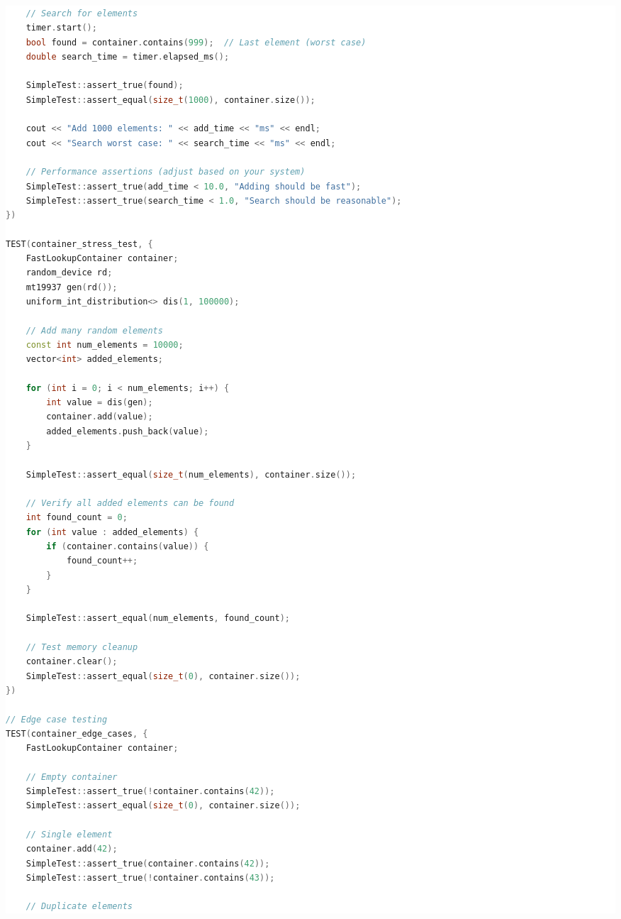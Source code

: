 ```cpp
    // Search for elements
    timer.start();
    bool found = container.contains(999);  // Last element (worst case)
    double search_time = timer.elapsed_ms();
    
    SimpleTest::assert_true(found);
    SimpleTest::assert_equal(size_t(1000), container.size());
    
    cout << "Add 1000 elements: " << add_time << "ms" << endl;
    cout << "Search worst case: " << search_time << "ms" << endl;
    
    // Performance assertions (adjust based on your system)
    SimpleTest::assert_true(add_time < 10.0, "Adding should be fast");
    SimpleTest::assert_true(search_time < 1.0, "Search should be reasonable");
})

TEST(container_stress_test, {
    FastLookupContainer container;
    random_device rd;
    mt19937 gen(rd());
    uniform_int_distribution<> dis(1, 100000);
    
    // Add many random elements
    const int num_elements = 10000;
    vector<int> added_elements;
    
    for (int i = 0; i < num_elements; i++) {
        int value = dis(gen);
        container.add(value);
        added_elements.push_back(value);
    }
    
    SimpleTest::assert_equal(size_t(num_elements), container.size());
    
    // Verify all added elements can be found
    int found_count = 0;
    for (int value : added_elements) {
        if (container.contains(value)) {
            found_count++;
        }
    }
    
    SimpleTest::assert_equal(num_elements, found_count);
    
    // Test memory cleanup
    container.clear();
    SimpleTest::assert_equal(size_t(0), container.size());
})

// Edge case testing
TEST(container_edge_cases, {
    FastLookupContainer container;
    
    // Empty container
    SimpleTest::assert_true(!container.contains(42));
    SimpleTest::assert_equal(size_t(0), container.size());
    
    // Single element
    container.add(42);
    SimpleTest::assert_true(container.contains(42));
    SimpleTest::assert_true(!container.contains(43));
    
    // Duplicate elements
```